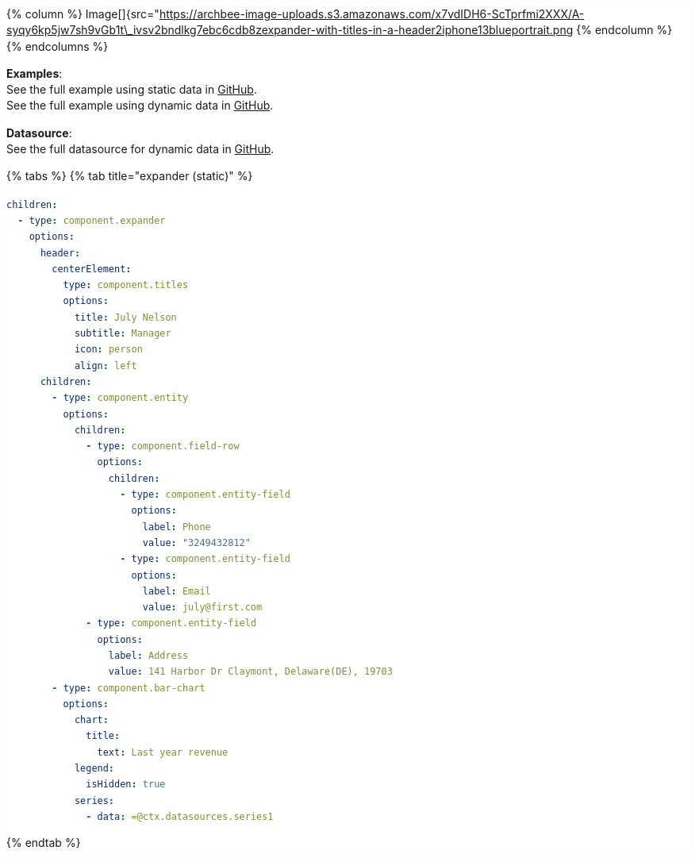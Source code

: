 {% column %}
Image\[]{src="https://archbee-image-uploads.s3.amazonaws.com/x7vdIDH6-ScTprfmi2XXX/A-syqy6kp5jw7sh9vGb1t\_ivsv2bndlkg7ebc6cdb8zexpander-with-titles-in-a-header2iphone13blueportrait.png
{% endcolumn %}
{% endcolumns %}

**Examples**: \
See the full example using static data in [GitHub](https://github.com/jigx-com/jigx-samples/blob/main/quickstart/jigx-samples/jigs/jigx-components/expander/static-data/expander.jigx). \
See the full example using dynamic data in [GitHub](https://github.com/jigx-com/jigx-samples/blob/main/quickstart/jigx-samples/jigs/jigx-components/expander/dynamic-data/expander-dynamic-data.jigx).

**Datasource**: \
See the full datasource for dynamic data in [GitHub](https://github.com/jigx-com/jigx-samples/blob/main/quickstart/jigx-samples/datasources/expanders%20and%20stages/expander-dynamic.jigx).

{% tabs %}
{% tab title="expander (static)" %}
```yaml
children:
  - type: component.expander
    options:
      header:
        centerElement: 
          type: component.titles
          options:
            title: July Nelson
            subtitle: Manager
            icon: person
            align: left
      children:
        - type: component.entity
          options:
            children:
              - type: component.field-row
                options:
                  children:
                    - type: component.entity-field
                      options:
                        label: Phone
                        value: "3249432812"
                    - type: component.entity-field
                      options:
                        label: Email
                        value: july@first.com
              - type: component.entity-field
                options:
                  label: Address
                  value: 141 Harbor Dr Claymont, Delaware(DE), 19703
        - type: component.bar-chart
          options:
            chart:
              title: 
                text: Last year revenue
            legend:
              isHidden: true
            series:
              - data: =@ctx.datasources.series1
```
{% endtab %}
